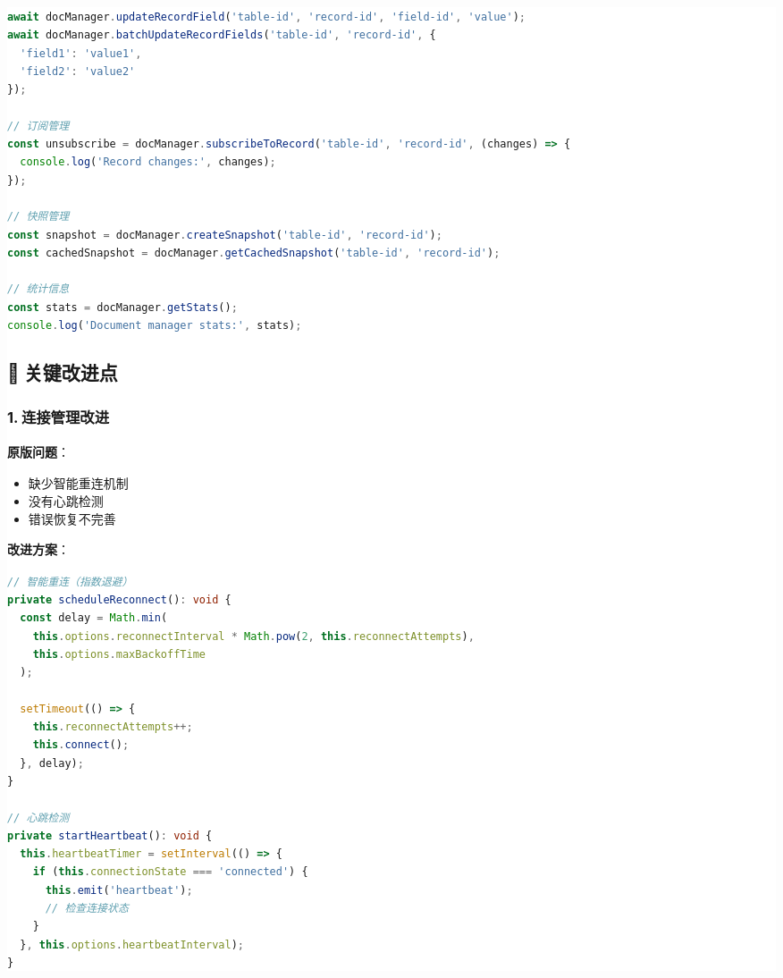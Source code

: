 ```typescript
await docManager.updateRecordField('table-id', 'record-id', 'field-id', 'value');
await docManager.batchUpdateRecordFields('table-id', 'record-id', {
  'field1': 'value1',
  'field2': 'value2'
});

// 订阅管理
const unsubscribe = docManager.subscribeToRecord('table-id', 'record-id', (changes) => {
  console.log('Record changes:', changes);
});

// 快照管理
const snapshot = docManager.createSnapshot('table-id', 'record-id');
const cachedSnapshot = docManager.getCachedSnapshot('table-id', 'record-id');

// 统计信息
const stats = docManager.getStats();
console.log('Document manager stats:', stats);
```

## 🔧 关键改进点

### 1. 连接管理改进

**原版问题**：
- 缺少智能重连机制
- 没有心跳检测
- 错误恢复不完善

**改进方案**：
```typescript
// 智能重连（指数退避）
private scheduleReconnect(): void {
  const delay = Math.min(
    this.options.reconnectInterval * Math.pow(2, this.reconnectAttempts),
    this.options.maxBackoffTime
  );
  
  setTimeout(() => {
    this.reconnectAttempts++;
    this.connect();
  }, delay);
}

// 心跳检测
private startHeartbeat(): void {
  this.heartbeatTimer = setInterval(() => {
    if (this.connectionState === 'connected') {
      this.emit('heartbeat');
      // 检查连接状态
    }
  }, this.options.heartbeatInterval);
}
```
